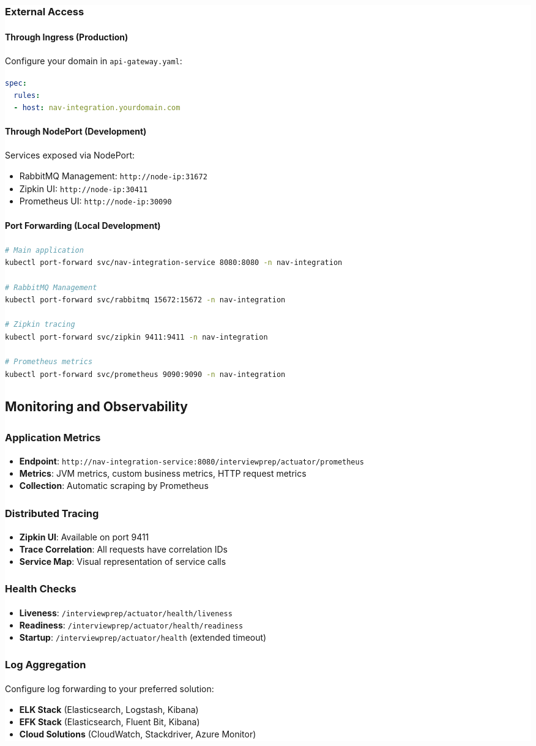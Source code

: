 ### External Access

#### Through Ingress (Production)
Configure your domain in `api-gateway.yaml`:
```yaml
spec:
  rules:
  - host: nav-integration.yourdomain.com
```

#### Through NodePort (Development)
Services exposed via NodePort:
- RabbitMQ Management: `http://node-ip:31672`
- Zipkin UI: `http://node-ip:30411`
- Prometheus UI: `http://node-ip:30090`

#### Port Forwarding (Local Development)
```bash
# Main application
kubectl port-forward svc/nav-integration-service 8080:8080 -n nav-integration

# RabbitMQ Management
kubectl port-forward svc/rabbitmq 15672:15672 -n nav-integration

# Zipkin tracing
kubectl port-forward svc/zipkin 9411:9411 -n nav-integration

# Prometheus metrics
kubectl port-forward svc/prometheus 9090:9090 -n nav-integration
```

## Monitoring and Observability

### Application Metrics
- **Endpoint**: `http://nav-integration-service:8080/interviewprep/actuator/prometheus`
- **Metrics**: JVM metrics, custom business metrics, HTTP request metrics
- **Collection**: Automatic scraping by Prometheus

### Distributed Tracing
- **Zipkin UI**: Available on port 9411
- **Trace Correlation**: All requests have correlation IDs
- **Service Map**: Visual representation of service calls

### Health Checks
- **Liveness**: `/interviewprep/actuator/health/liveness`
- **Readiness**: `/interviewprep/actuator/health/readiness`
- **Startup**: `/interviewprep/actuator/health` (extended timeout)

### Log Aggregation
Configure log forwarding to your preferred solution:
- **ELK Stack** (Elasticsearch, Logstash, Kibana)
- **EFK Stack** (Elasticsearch, Fluent Bit, Kibana)
- **Cloud Solutions** (CloudWatch, Stackdriver, Azure Monitor)
